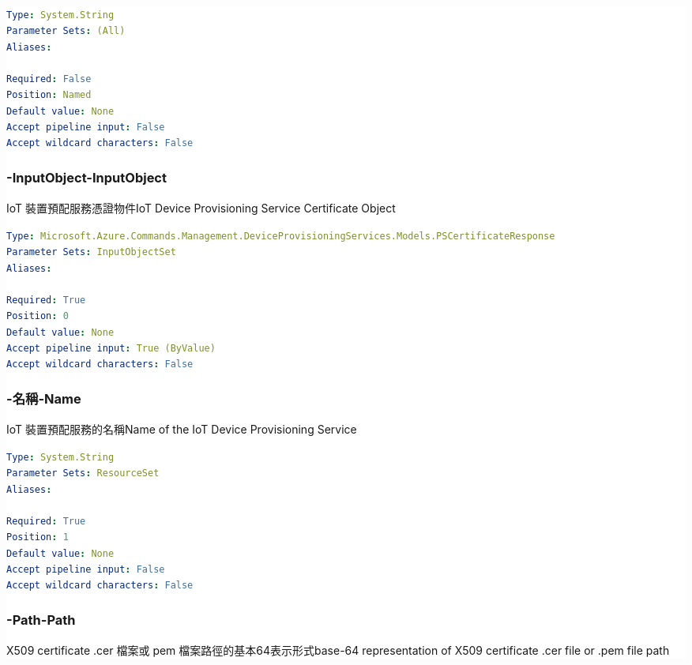```yaml
Type: System.String
Parameter Sets: (All)
Aliases:

Required: False
Position: Named
Default value: None
Accept pipeline input: False
Accept wildcard characters: False
```

### <span data-ttu-id="ea23e-123">-InputObject</span><span class="sxs-lookup"><span data-stu-id="ea23e-123">-InputObject</span></span>
<span data-ttu-id="ea23e-124">IoT 裝置預配服務憑證物件</span><span class="sxs-lookup"><span data-stu-id="ea23e-124">IoT Device Provisioning Service Certificate Object</span></span>

```yaml
Type: Microsoft.Azure.Commands.Management.DeviceProvisioningServices.Models.PSCertificateResponse
Parameter Sets: InputObjectSet
Aliases:

Required: True
Position: 0
Default value: None
Accept pipeline input: True (ByValue)
Accept wildcard characters: False
```

### <span data-ttu-id="ea23e-125">-名稱</span><span class="sxs-lookup"><span data-stu-id="ea23e-125">-Name</span></span>
<span data-ttu-id="ea23e-126">IoT 裝置預配服務的名稱</span><span class="sxs-lookup"><span data-stu-id="ea23e-126">Name of the IoT Device Provisioning Service</span></span>

```yaml
Type: System.String
Parameter Sets: ResourceSet
Aliases:

Required: True
Position: 1
Default value: None
Accept pipeline input: False
Accept wildcard characters: False
```

### <span data-ttu-id="ea23e-127">-Path</span><span class="sxs-lookup"><span data-stu-id="ea23e-127">-Path</span></span>
<span data-ttu-id="ea23e-128">X509 certificate .cer 檔案或 pem 檔案路徑的基本64表示形式</span><span class="sxs-lookup"><span data-stu-id="ea23e-128">base-64 representation of X509 certificate .cer file or .pem file path</span></span>
